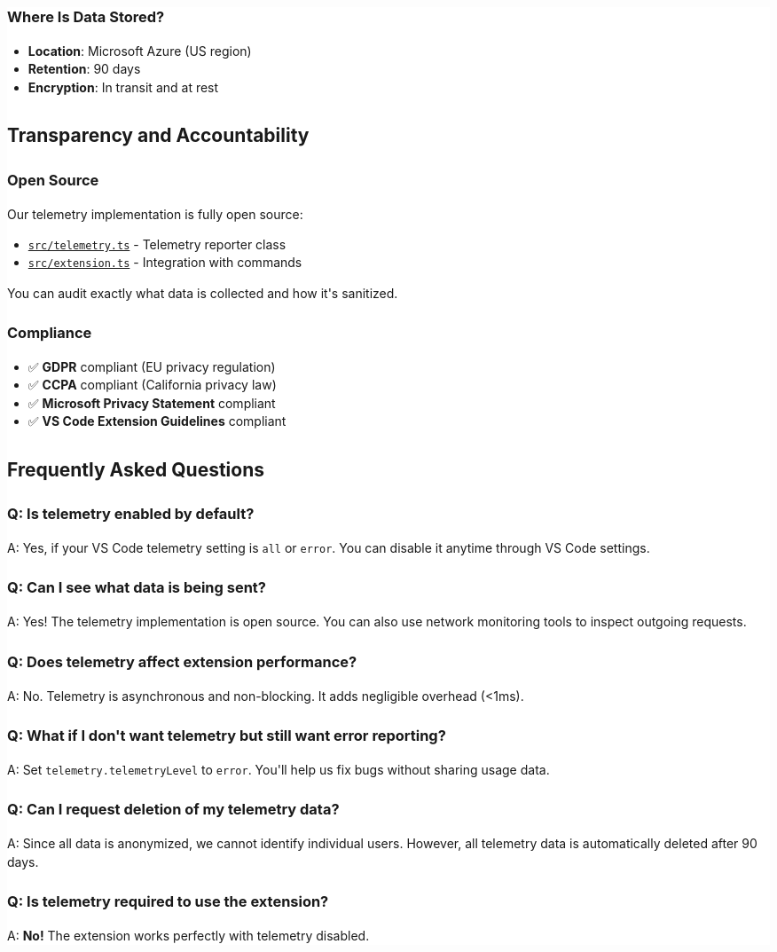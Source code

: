 ### Where Is Data Stored?

- **Location**: Microsoft Azure (US region)
- **Retention**: 90 days
- **Encryption**: In transit and at rest

## Transparency and Accountability

### Open Source

Our telemetry implementation is fully open source:
- [`src/telemetry.ts`](src/telemetry.ts) - Telemetry reporter class
- [`src/extension.ts`](src/extension.ts) - Integration with commands

You can audit exactly what data is collected and how it's sanitized.

### Compliance

- ✅ **GDPR** compliant (EU privacy regulation)
- ✅ **CCPA** compliant (California privacy law)
- ✅ **Microsoft Privacy Statement** compliant
- ✅ **VS Code Extension Guidelines** compliant

## Frequently Asked Questions

### Q: Is telemetry enabled by default?

A: Yes, if your VS Code telemetry setting is `all` or `error`. You can disable it anytime through VS Code settings.

### Q: Can I see what data is being sent?

A: Yes! The telemetry implementation is open source. You can also use network monitoring tools to inspect outgoing requests.

### Q: Does telemetry affect extension performance?

A: No. Telemetry is asynchronous and non-blocking. It adds negligible overhead (<1ms).

### Q: What if I don't want telemetry but still want error reporting?

A: Set `telemetry.telemetryLevel` to `error`. You'll help us fix bugs without sharing usage data.

### Q: Can I request deletion of my telemetry data?

A: Since all data is anonymized, we cannot identify individual users. However, all telemetry data is automatically deleted after 90 days.

### Q: Is telemetry required to use the extension?

A: **No!** The extension works perfectly with telemetry disabled.
